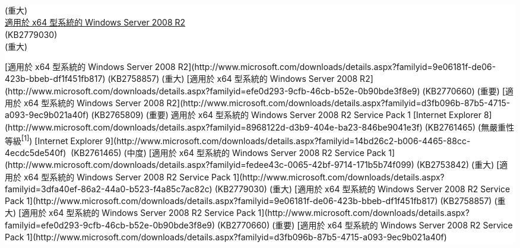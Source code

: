(重大)  
[適用於 x64 型系統的 Windows Server 2008 R2](http://www.microsoft.com/downloads/details.aspx?familyid=3dfa40ef-86a2-44a0-b523-f4a85c7ac82c)  
(KB2779030)  
(重大)
</td>
<td style="border:1px solid black;">
[適用於 x64 型系統的 Windows Server 2008 R2](http://www.microsoft.com/downloads/details.aspx?familyid=9e06181f-de06-423b-bbeb-df1f451fb817)  
(KB2758857)  
(重大)
</td>
<td style="border:1px solid black;">
[適用於 x64 型系統的 Windows Server 2008 R2](http://www.microsoft.com/downloads/details.aspx?familyid=efe0d293-9cfb-46cb-b52e-0b90bde3f8e9)  
(KB2770660)  
(重要)
</td>
<td style="border:1px solid black;">
[適用於 x64 型系統的 Windows Server 2008 R2](http://www.microsoft.com/downloads/details.aspx?familyid=d3fb096b-87b5-4715-a093-9ec9b021a40f)  
(KB2765809)  
(重要)
</td>
</tr>
<tr class="alternateRow">
<td style="border:1px solid black;">
適用於 x64 型系統的 Windows Server 2008 R2 Service Pack 1
</td>
<td style="border:1px solid black;">
[Internet Explorer 8](http://www.microsoft.com/downloads/details.aspx?familyid=8968122d-d3b9-404e-ba23-846be9041e3f)  
(KB2761465)  
(無嚴重性等級<sup>[1]</sup>)  
[Internet Explorer 9](http://www.microsoft.com/downloads/details.aspx?familyid=14bd26c2-b006-4465-88cc-4ecdc5de540f)   
(KB2761465)  
(中度)
</td>
<td style="border:1px solid black;">
[適用於 x64 型系統的 Windows Server 2008 R2 Service Pack 1](http://www.microsoft.com/downloads/details.aspx?familyid=fedee43c-0065-42bf-9714-171b5b74f099)  
(KB2753842)  
(重大)  
[適用於 x64 型系統的 Windows Server 2008 R2 Service Pack 1](http://www.microsoft.com/downloads/details.aspx?familyid=3dfa40ef-86a2-44a0-b523-f4a85c7ac82c)  
(KB2779030)  
(重大)
</td>
<td style="border:1px solid black;">
[適用於 x64 型系統的 Windows Server 2008 R2 Service Pack 1](http://www.microsoft.com/downloads/details.aspx?familyid=9e06181f-de06-423b-bbeb-df1f451fb817)  
(KB2758857)  
(重大)
</td>
<td style="border:1px solid black;">
[適用於 x64 型系統的 Windows Server 2008 R2 Service Pack 1](http://www.microsoft.com/downloads/details.aspx?familyid=efe0d293-9cfb-46cb-b52e-0b90bde3f8e9)  
(KB2770660)  
(重要)
</td>
<td style="border:1px solid black;">
[適用於 x64 型系統的 Windows Server 2008 R2 Service Pack 1](http://www.microsoft.com/downloads/details.aspx?familyid=d3fb096b-87b5-4715-a093-9ec9b021a40f)  